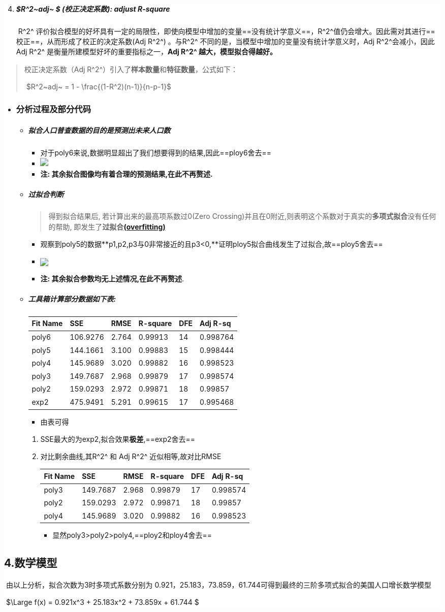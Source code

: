   4. ##### **$R^2~adj~ $ (校正决定系数): adjust R-square**
  
     ​	R^2^ 评价拟合模型的好坏具有一定的局限性，即使向模型中增加的变量==没有统计学意义==，R^2^值仍会增大。因此需对其进行==校正==，从而形成了校正的决定系数(Adj R^2^) 。与R^2^ 不同的是，当模型中增加的变量没有统计学意义时，Adj R^2^会减小，因此Adj R^2^ 是衡量所建模型好坏的重要指标之一，**Adj R^2^ 越大，模型拟合得越好。**
  
  >  校正决定系数（Adj R^2^）引入了**样本数量**和**特征数量**，公式如下：
  >
  > ​			$R^2~adj~ = 1 - \frac{(1-R^2)(n-1)}{n-p-1}$	
  
- ### 分析过程及部分代码

  - ##### 拟合人口普查数据的目的是预测出未来人口数
  
    - 对于poly6来说,数据明显超出了我们想要得到的结果,因此==ploy6舍去==
    - <img src="C:\Users\12732\AppData\Roaming\Typora\typora-user-images\1647259783647.png" style=" width:70%" />
    - **注: 其余拟合图像均有着合理的预测结果,在此不再赘述.**
  
  - ##### 过拟合判断
  
    >  	得到拟合结果后, 若计算出来的最高项系数过0(Zero Crossing)并且在0附近,则表明这个系数对于真实的**多项式拟合**没有任何的帮助, 即发生了**过拟合[(overfitting)](https://en.wikipedia.org/wiki/Overfitting)**
  
    - 观察到poly5的数据**p1,p2,p3与0非常接近的且p3<0,**证明ploy5拟合曲线发生了过拟合,故==ploy5舍去==
  
    - <img src="C:\Users\12732\AppData\Roaming\Typora\typora-user-images\1647260821691.png" style=" width:70%" align = center />
  
    - **注: 其余拟合参数均无上述情况,在此不再赘述**.
  
      
  
  - ##### 工具箱计算部分数据如下表:
  
    | Fit Name | SSE      | RMSE  | R-square | DFE  | Adj R-sq |
    | -------- | -------- | ----- | -------- | ---- | -------- |
    | poly6    | 106.9276 | 2.764 | 0.99913  | 14   | 0.998764 |
    | poly5    | 144.1661 | 3.100 | 0.99883  | 15   | 0.998444 |
    | poly4    | 145.9689 | 3.020 | 0.99882  | 16   | 0.998523 |
    | poly3    | 149.7687 | 2.968 | 0.99879  | 17   | 0.998574 |
    | poly2    | 159.0293 | 2.972 | 0.99871  | 18   | 0.99857  |
    | exp2     | 475.9491 | 5.291 | 0.99615  | 17   | 0.995468 |
    - 由表可得
  
    1. SSE最大的为exp2,拟合效果**极差**,==exp2舍去==
    
    2. 对比剩余曲线,其R^2^ 和 Adj R^2^ 近似相等,故对比RMSE
    
       | Fit Name | SSE      | RMSE  | R-square | DFE  | Adj R-sq |
       | -------- | -------- | ----- | -------- | ---- | -------- |
       | poly3    | 149.7687 | 2.968 | 0.99879  | 17   | 0.998574 |
       | poly2    | 159.0293 | 2.972 | 0.99871  | 18   | 0.99857  |
       | poly4    | 145.9689 | 3.020 | 0.99882  | 16   | 0.998523 |
    
       - 显然poly3>poly2>poly4,==ploy2和ploy4舍去==

## 4.数学模型

​		由以上分析，拟合次数为3时多项式系数分别为  0.921，25.183，73.859，61.744可得到最终的三阶多项式拟合的美国人口增长数学模型

​									$\Large f(x) = 0.921x^3 + 25.183x^2 + 73.859x + 61.744 $ 



